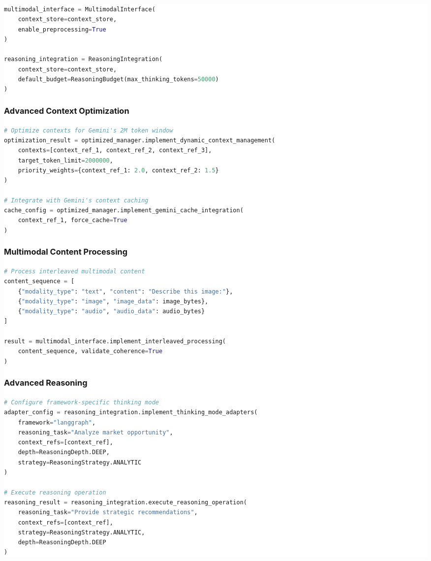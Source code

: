 ```python
multimodal_interface = MultimodalInterface(
    context_store=context_store,
    enable_preprocessing=True
)

reasoning_integration = ReasoningIntegration(
    context_store=context_store,
    default_budget=ReasoningBudget(max_thinking_tokens=50000)
)
```

### Advanced Context Optimization
```python
# Optimize contexts for Gemini's 2M token window
optimization_result = optimized_manager.implement_dynamic_context_management(
    contexts=[context_ref_1, context_ref_2, context_ref_3],
    target_token_limit=2000000,
    priority_weights={context_ref_1: 2.0, context_ref_2: 1.5}
)

# Integrate with Gemini's context caching
cache_config = optimized_manager.implement_gemini_cache_integration(
    context_ref_1, force_cache=True
)
```

### Multimodal Content Processing
```python
# Process interleaved multimodal content
content_sequence = [
    {"modality_type": "text", "content": "Describe this image:"},
    {"modality_type": "image", "image_data": image_bytes},
    {"modality_type": "audio", "audio_data": audio_bytes}
]

result = multimodal_interface.implement_interleaved_processing(
    content_sequence, validate_coherence=True
)
```

### Advanced Reasoning
```python
# Configure framework-specific thinking mode
adapter_config = reasoning_integration.implement_thinking_mode_adapters(
    framework="langgraph",
    reasoning_task="Analyze market opportunity",
    context_refs=[context_ref],
    depth=ReasoningDepth.DEEP,
    strategy=ReasoningStrategy.ANALYTIC
)

# Execute reasoning operation
reasoning_result = reasoning_integration.execute_reasoning_operation(
    reasoning_task="Provide strategic recommendations",
    context_refs=[context_ref],
    strategy=ReasoningStrategy.ANALYTIC,
    depth=ReasoningDepth.DEEP
)
```
